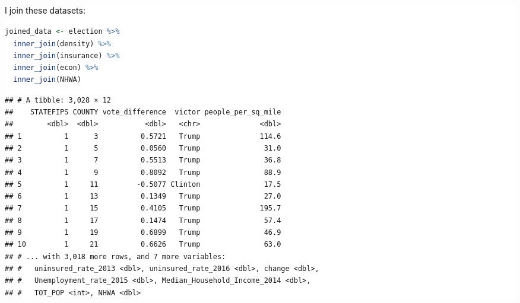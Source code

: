 I join these datasets:

``` r
joined_data <- election %>% 
  inner_join(density) %>% 
  inner_join(insurance) %>% 
  inner_join(econ) %>% 
  inner_join(NHWA)
```

    ## # A tibble: 3,028 × 12
    ##    STATEFIPS COUNTY vote_difference  victor people_per_sq_mile
    ##        <dbl>  <dbl>           <dbl>   <chr>              <dbl>
    ## 1          1      3          0.5721   Trump              114.6
    ## 2          1      5          0.0560   Trump               31.0
    ## 3          1      7          0.5513   Trump               36.8
    ## 4          1      9          0.8092   Trump               88.9
    ## 5          1     11         -0.5077 Clinton               17.5
    ## 6          1     13          0.1349   Trump               27.0
    ## 7          1     15          0.4105   Trump              195.7
    ## 8          1     17          0.1474   Trump               57.4
    ## 9          1     19          0.6899   Trump               46.9
    ## 10         1     21          0.6626   Trump               63.0
    ## # ... with 3,018 more rows, and 7 more variables:
    ## #   uninsured_rate_2013 <dbl>, uninsured_rate_2016 <dbl>, change <dbl>,
    ## #   Unemployment_rate_2015 <dbl>, Median_Household_Income_2014 <dbl>,
    ## #   TOT_POP <int>, NHWA <dbl>
